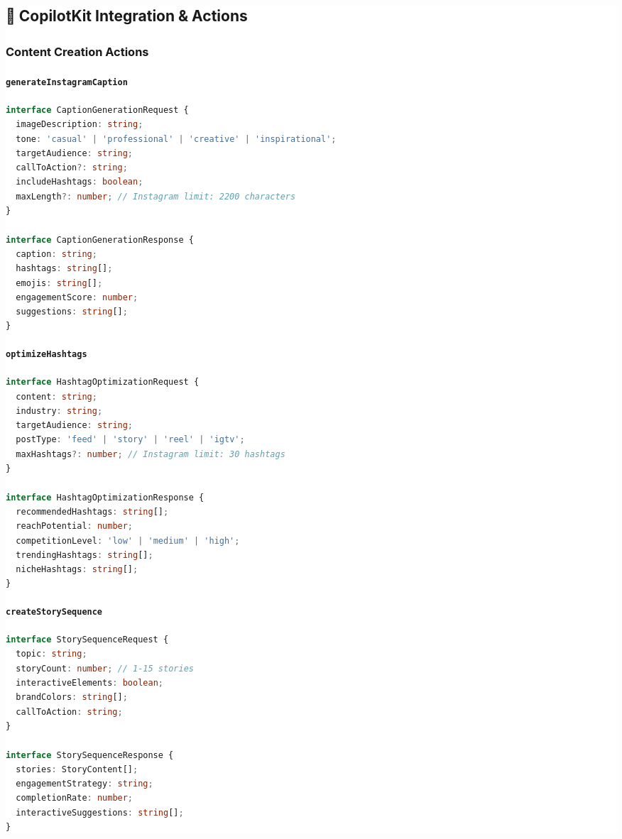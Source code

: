 ## 🤖 CopilotKit Integration & Actions

### **Content Creation Actions**

#### **`generateInstagramCaption`**
```typescript
interface CaptionGenerationRequest {
  imageDescription: string;
  tone: 'casual' | 'professional' | 'creative' | 'inspirational';
  targetAudience: string;
  callToAction?: string;
  includeHashtags: boolean;
  maxLength?: number; // Instagram limit: 2200 characters
}

interface CaptionGenerationResponse {
  caption: string;
  hashtags: string[];
  emojis: string[];
  engagementScore: number;
  suggestions: string[];
}
```

#### **`optimizeHashtags`**
```typescript
interface HashtagOptimizationRequest {
  content: string;
  industry: string;
  targetAudience: string;
  postType: 'feed' | 'story' | 'reel' | 'igtv';
  maxHashtags?: number; // Instagram limit: 30 hashtags
}

interface HashtagOptimizationResponse {
  recommendedHashtags: string[];
  reachPotential: number;
  competitionLevel: 'low' | 'medium' | 'high';
  trendingHashtags: string[];
  nicheHashtags: string[];
}
```

#### **`createStorySequence`**
```typescript
interface StorySequenceRequest {
  topic: string;
  storyCount: number; // 1-15 stories
  interactiveElements: boolean;
  brandColors: string[];
  callToAction: string;
}

interface StorySequenceResponse {
  stories: StoryContent[];
  engagementStrategy: string;
  completionRate: number;
  interactiveSuggestions: string[];
}
```
